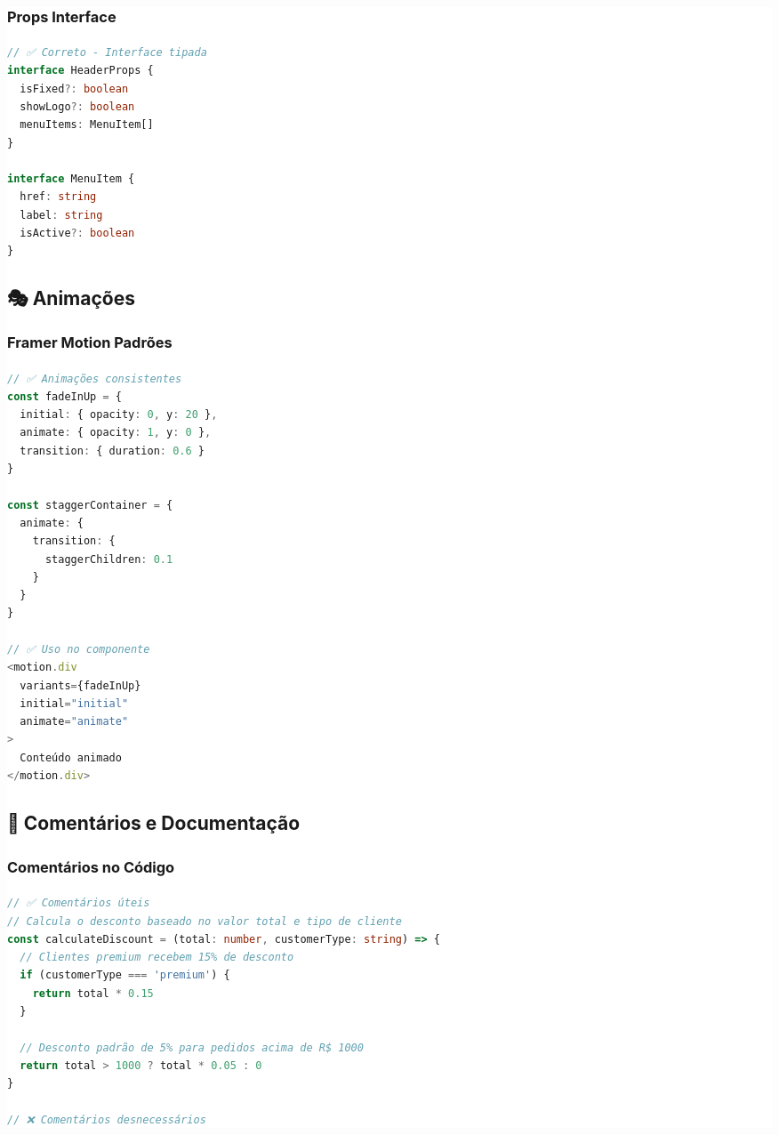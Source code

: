 ### **Props Interface**
```typescript
// ✅ Correto - Interface tipada
interface HeaderProps {
  isFixed?: boolean
  showLogo?: boolean
  menuItems: MenuItem[]
}

interface MenuItem {
  href: string
  label: string
  isActive?: boolean
}
```

## 🎭 Animações

### **Framer Motion Padrões**
```typescript
// ✅ Animações consistentes
const fadeInUp = {
  initial: { opacity: 0, y: 20 },
  animate: { opacity: 1, y: 0 },
  transition: { duration: 0.6 }
}

const staggerContainer = {
  animate: {
    transition: {
      staggerChildren: 0.1
    }
  }
}

// ✅ Uso no componente
<motion.div
  variants={fadeInUp}
  initial="initial"
  animate="animate"
>
  Conteúdo animado
</motion.div>
```

## 📝 Comentários e Documentação

### **Comentários no Código**
```typescript
// ✅ Comentários úteis
// Calcula o desconto baseado no valor total e tipo de cliente
const calculateDiscount = (total: number, customerType: string) => {
  // Clientes premium recebem 15% de desconto
  if (customerType === 'premium') {
    return total * 0.15
  }
  
  // Desconto padrão de 5% para pedidos acima de R$ 1000
  return total > 1000 ? total * 0.05 : 0
}

// ❌ Comentários desnecessários
```